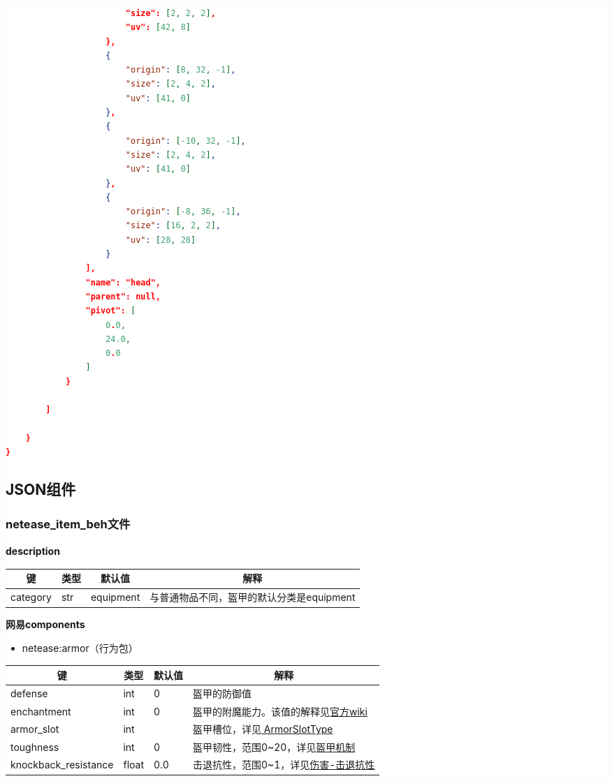    ```json
                           "size": [2, 2, 2],
                           "uv": [42, 8]
                       },
                       {
                           "origin": [8, 32, -1],
                           "size": [2, 4, 2],
                           "uv": [41, 0]
                       },
                       {
                           "origin": [-10, 32, -1],
                           "size": [2, 4, 2],
                           "uv": [41, 0]
                       },
                       {
                           "origin": [-8, 36, -1],
                           "size": [16, 2, 2],
                           "uv": [28, 28]
                       }
                   ],
                   "name": "head",
                   "parent": null,
                   "pivot": [
                       0.0,
                       24.0,
                       0.0
                   ]
               }

           ]

       }
   }
   ```

## JSON组件

### netease\_item\_beh文件

**description**

| 键       | 类型 | 默认值    | 解释                                      |
| -------- | ---- | --------- | ----------------------------------------- |
| category | str  | equipment | 与普通物品不同，盔甲的默认分类是equipment |

**网易components**

* netease:armor（行为包）

| 键                   | 类型  | 默认值 | 解释                                                         |
| -------------------- | ----- | ------ | ------------------------------------------------------------ |
| defense              | int   | 0      | 盔甲的防御值                                                 |
| enchantment          | int   | 0      | 盔甲的附魔能力。该值的解释见[官方wiki](https://zh.minecraft.wiki/w/%E9%99%84%E9%AD%94%EF%BC%88%E7%89%A9%E5%93%81%E4%BF%AE%E9%A5%B0%EF%BC%89) |
| armor_slot           | int   |        | 盔甲槽位，详见<a href="../../../../mcdocs/1-ModAPI/枚举值/ArmorSlotType.html" rel="noopenner"> ArmorSlotType </a> |
| toughness            | int   | 0      | 盔甲韧性，范围0~20，详见[盔甲机制](https://zh.minecraft.wiki/w/%E7%9B%94%E7%94%B2%E6%9C%BA%E5%88%B6) |
| knockback_resistance | float | 0.0    | 击退抗性，范围0~1，详见[伤害-击退抗性](https://zh.minecraft.wiki/w/%E4%BC%A4%E5%AE%B3#%E5%87%BB%E9%80%80%E6%8A%97%E6%80%A7) |
